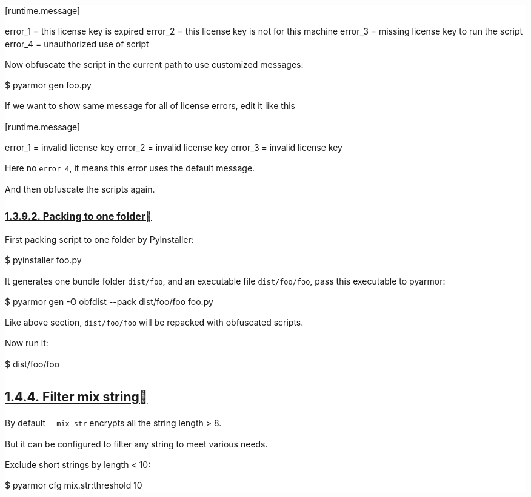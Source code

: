 [runtime.message]

  error_1 = this license key is expired
  error_2 = this license key is not for this machine
  error_3 = missing license key to run the script
  error_4 = unauthorized use of script

Now obfuscate the script in the current path to use customized messages:

$ pyarmor gen foo.py

If we want to show same message for all of license errors, edit it like this

[runtime.message]

  error_1 = invalid license key
  error_2 = invalid license key
  error_3 = invalid license key

Here no `error_4`, it means this error uses the default message.

And then obfuscate the scripts again.




### [1.3.9.2. Packing to one folder](https://pyarmor.readthedocs.io/en/latest/tutorial/obfuscation.html#contents)[](https://pyarmor.readthedocs.io/en/latest/tutorial/obfuscation.html#packing-to-one-folder "Permalink to this heading")

First packing script to one folder by PyInstaller:

$ pyinstaller foo.py

It generates one bundle folder `dist/foo`, and an executable file `dist/foo/foo`, pass this executable to pyarmor:

$ pyarmor gen -O obfdist --pack dist/foo/foo foo.py

Like above section, `dist/foo/foo` will be repacked with obfuscated scripts.

Now run it:

$ dist/foo/foo


## [1.4.4. Filter mix string](https://pyarmor.readthedocs.io/en/latest/tutorial/advanced.html#contents)[](https://pyarmor.readthedocs.io/en/latest/tutorial/advanced.html#filter-mix-string "Permalink to this heading")

By default [`--mix-str`](https://pyarmor.readthedocs.io/en/latest/reference/man.html#cmdoption-pyarmor-gen-mix-str) encrypts all the string length > 8.

But it can be configured to filter any string to meet various needs.

Exclude short strings by length < 10:

$ pyarmor cfg mix.str:threshold 10
